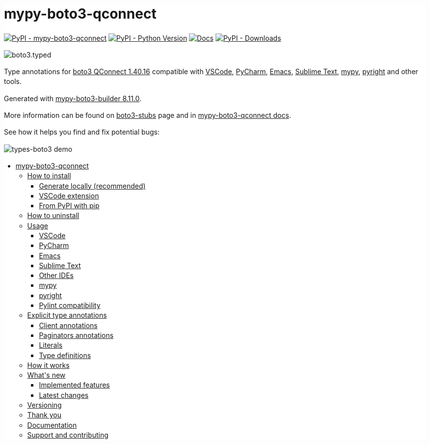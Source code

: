 <a id="mypy-boto3-qconnect"></a>

# mypy-boto3-qconnect

[![PyPI - mypy-boto3-qconnect](https://img.shields.io/pypi/v/mypy-boto3-qconnect.svg?color=blue)](https://pypi.org/project/mypy-boto3-qconnect/)
[![PyPI - Python Version](https://img.shields.io/pypi/pyversions/mypy-boto3-qconnect.svg?color=blue)](https://pypi.org/project/mypy-boto3-qconnect/)
[![Docs](https://img.shields.io/readthedocs/boto3-stubs.svg?color=blue)](https://youtype.github.io/boto3_stubs_docs/)
[![PyPI - Downloads](https://static.pepy.tech/badge/mypy-boto3-qconnect)](https://pypistats.org/packages/mypy-boto3-qconnect)

![boto3.typed](https://github.com/youtype/mypy_boto3_builder/raw/main/logo.png)

Type annotations for [boto3 QConnect 1.40.16](https://pypi.org/project/boto3/)
compatible with [VSCode](https://code.visualstudio.com/),
[PyCharm](https://www.jetbrains.com/pycharm/),
[Emacs](https://www.gnu.org/software/emacs/),
[Sublime Text](https://www.sublimetext.com/),
[mypy](https://github.com/python/mypy),
[pyright](https://github.com/microsoft/pyright) and other tools.

Generated with
[mypy-boto3-builder 8.11.0](https://github.com/youtype/mypy_boto3_builder).

More information can be found on
[boto3-stubs](https://pypi.org/project/boto3-stubs/) page and in
[mypy-boto3-qconnect docs](https://youtype.github.io/boto3_stubs_docs/mypy_boto3_qconnect/).

See how it helps you find and fix potential bugs:

![types-boto3 demo](https://github.com/youtype/mypy_boto3_builder/raw/main/demo.gif)

- [mypy-boto3-qconnect](#mypy-boto3-qconnect)
  - [How to install](#how-to-install)
    - [Generate locally (recommended)](<#generate-locally-(recommended)>)
    - [VSCode extension](#vscode-extension)
    - [From PyPI with pip](#from-pypi-with-pip)
  - [How to uninstall](#how-to-uninstall)
  - [Usage](#usage)
    - [VSCode](#vscode)
    - [PyCharm](#pycharm)
    - [Emacs](#emacs)
    - [Sublime Text](#sublime-text)
    - [Other IDEs](#other-ides)
    - [mypy](#mypy)
    - [pyright](#pyright)
    - [Pylint compatibility](#pylint-compatibility)
  - [Explicit type annotations](#explicit-type-annotations)
    - [Client annotations](#client-annotations)
    - [Paginators annotations](#paginators-annotations)
    - [Literals](#literals)
    - [Type definitions](#type-definitions)
  - [How it works](#how-it-works)
  - [What's new](#what's-new)
    - [Implemented features](#implemented-features)
    - [Latest changes](#latest-changes)
  - [Versioning](#versioning)
  - [Thank you](#thank-you)
  - [Documentation](#documentation)
  - [Support and contributing](#support-and-contributing)
